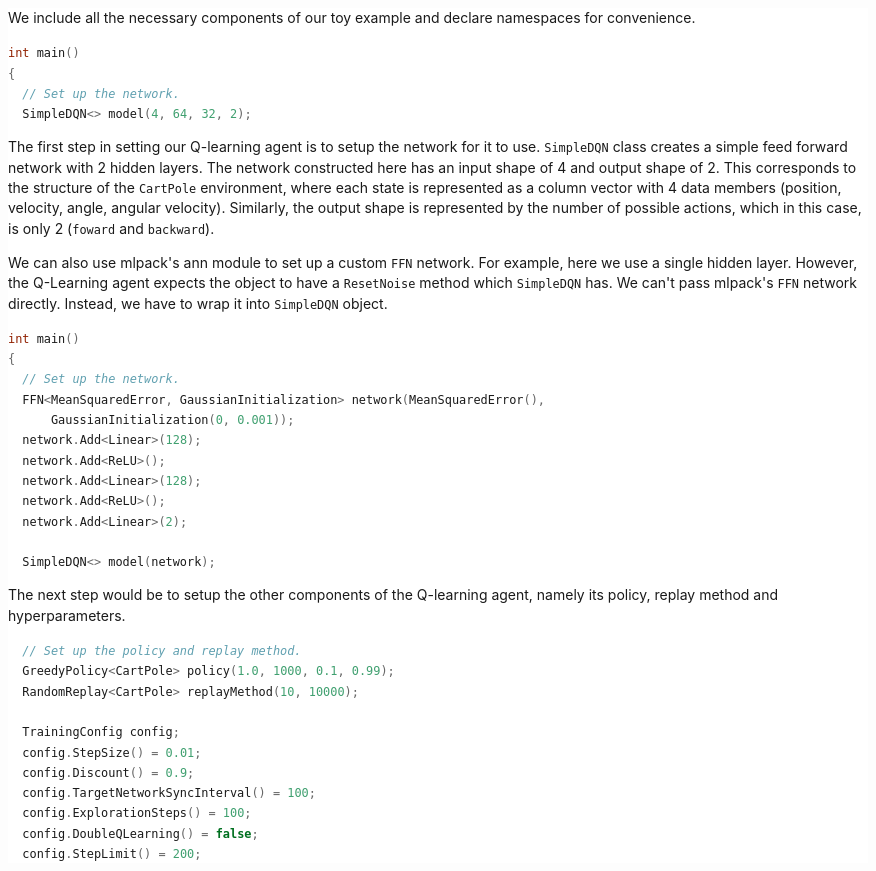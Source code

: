 We include all the necessary components of our toy example and declare
namespaces for convenience.

```c++
int main()
{
  // Set up the network.
  SimpleDQN<> model(4, 64, 32, 2);
```

The first step in setting our Q-learning agent is to setup the network for it to
use. `SimpleDQN` class creates a simple feed forward network with 2 hidden
layers.  The network constructed here has an input shape of 4 and output shape
of 2. This corresponds to the structure of the `CartPole` environment, where
each state is represented as a column vector with 4 data members (position,
velocity, angle, angular velocity). Similarly, the output shape is represented
by the number of possible actions, which in this case, is only 2 (`foward` and
`backward`).

We can also use mlpack's ann module to set up a custom `FFN` network. For
example, here we use a single hidden layer. However, the Q-Learning agent
expects the object to have a `ResetNoise` method which `SimpleDQN` has.  We
can't pass mlpack's `FFN` network directly. Instead, we have to wrap it into
`SimpleDQN` object.

```c++
int main()
{
  // Set up the network.
  FFN<MeanSquaredError, GaussianInitialization> network(MeanSquaredError(),
      GaussianInitialization(0, 0.001));
  network.Add<Linear>(128);
  network.Add<ReLU>();
  network.Add<Linear>(128);
  network.Add<ReLU>();
  network.Add<Linear>(2);

  SimpleDQN<> model(network);

```

The next step would be to setup the other components of the Q-learning agent,
namely its policy, replay method and hyperparameters.

```c++
  // Set up the policy and replay method.
  GreedyPolicy<CartPole> policy(1.0, 1000, 0.1, 0.99);
  RandomReplay<CartPole> replayMethod(10, 10000);

  TrainingConfig config;
  config.StepSize() = 0.01;
  config.Discount() = 0.9;
  config.TargetNetworkSyncInterval() = 100;
  config.ExplorationSteps() = 100;
  config.DoubleQLearning() = false;
  config.StepLimit() = 200;
```
